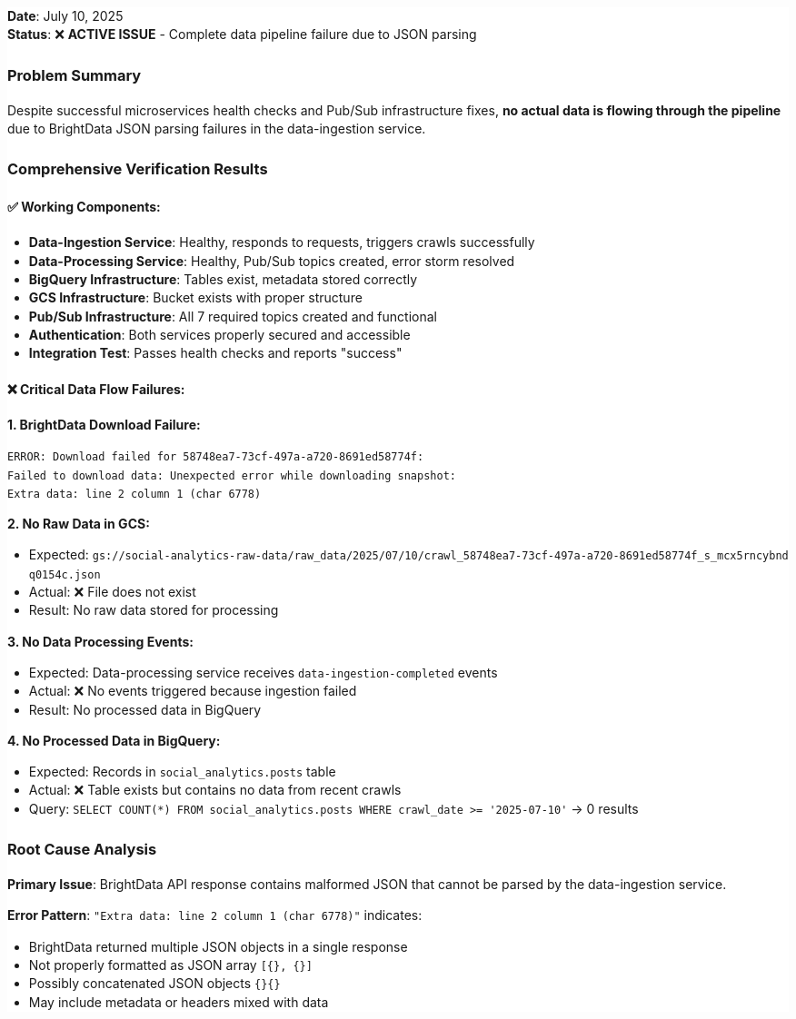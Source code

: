 **Date**: July 10, 2025  
**Status**: ❌ **ACTIVE ISSUE** - Complete data pipeline failure due to JSON parsing

### **Problem Summary**
Despite successful microservices health checks and Pub/Sub infrastructure fixes, **no actual data is flowing through the pipeline** due to BrightData JSON parsing failures in the data-ingestion service.

### **Comprehensive Verification Results**

#### **✅ Working Components:**
- **Data-Ingestion Service**: Healthy, responds to requests, triggers crawls successfully
- **Data-Processing Service**: Healthy, Pub/Sub topics created, error storm resolved
- **BigQuery Infrastructure**: Tables exist, metadata stored correctly
- **GCS Infrastructure**: Bucket exists with proper structure
- **Pub/Sub Infrastructure**: All 7 required topics created and functional
- **Authentication**: Both services properly secured and accessible
- **Integration Test**: Passes health checks and reports "success"

#### **❌ Critical Data Flow Failures:**

**1. BrightData Download Failure:**
```
ERROR: Download failed for 58748ea7-73cf-497a-a720-8691ed58774f:
Failed to download data: Unexpected error while downloading snapshot: 
Extra data: line 2 column 1 (char 6778)
```

**2. No Raw Data in GCS:**
- Expected: `gs://social-analytics-raw-data/raw_data/2025/07/10/crawl_58748ea7-73cf-497a-a720-8691ed58774f_s_mcx5rncybndq0154c.json`
- Actual: ❌ File does not exist
- Result: No raw data stored for processing

**3. No Data Processing Events:**
- Expected: Data-processing service receives `data-ingestion-completed` events
- Actual: ❌ No events triggered because ingestion failed
- Result: No processed data in BigQuery

**4. No Processed Data in BigQuery:**
- Expected: Records in `social_analytics.posts` table
- Actual: ❌ Table exists but contains no data from recent crawls
- Query: `SELECT COUNT(*) FROM social_analytics.posts WHERE crawl_date >= '2025-07-10'` → 0 results

### **Root Cause Analysis**

**Primary Issue**: BrightData API response contains malformed JSON that cannot be parsed by the data-ingestion service.

**Error Pattern**: `"Extra data: line 2 column 1 (char 6778)"` indicates:
- BrightData returned multiple JSON objects in a single response
- Not properly formatted as JSON array `[{}, {}]`
- Possibly concatenated JSON objects `{}{}`
- May include metadata or headers mixed with data
